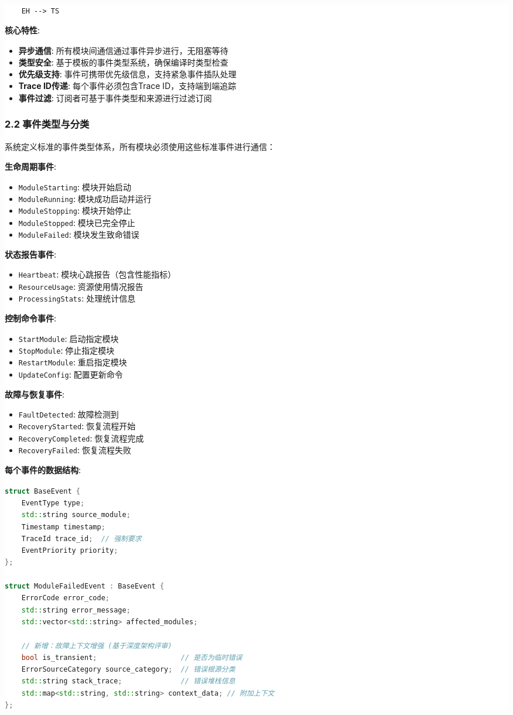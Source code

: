 ```mermaid
    EH --> TS
```

**核心特性**:
- **异步通信**: 所有模块间通信通过事件异步进行，无阻塞等待
- **类型安全**: 基于模板的事件类型系统，确保编译时类型检查
- **优先级支持**: 事件可携带优先级信息，支持紧急事件插队处理
- **Trace ID传递**: 每个事件必须包含Trace ID，支持端到端追踪
- **事件过滤**: 订阅者可基于事件类型和来源进行过滤订阅

### 2.2 事件类型与分类

系统定义标准的事件类型体系，所有模块必须使用这些标准事件进行通信：

**生命周期事件**:
- `ModuleStarting`: 模块开始启动
- `ModuleRunning`: 模块成功启动并运行
- `ModuleStopping`: 模块开始停止
- `ModuleStopped`: 模块已完全停止
- `ModuleFailed`: 模块发生致命错误

**状态报告事件**:
- `Heartbeat`: 模块心跳报告（包含性能指标）
- `ResourceUsage`: 资源使用情况报告
- `ProcessingStats`: 处理统计信息

**控制命令事件**:
- `StartModule`: 启动指定模块
- `StopModule`: 停止指定模块
- `RestartModule`: 重启指定模块
- `UpdateConfig`: 配置更新命令

**故障与恢复事件**:
- `FaultDetected`: 故障检测到
- `RecoveryStarted`: 恢复流程开始
- `RecoveryCompleted`: 恢复流程完成
- `RecoveryFailed`: 恢复流程失败

**每个事件的数据结构**:
```cpp
struct BaseEvent {
    EventType type;
    std::string source_module;
    Timestamp timestamp;
    TraceId trace_id;  // 强制要求
    EventPriority priority;
};

struct ModuleFailedEvent : BaseEvent {
    ErrorCode error_code;
    std::string error_message;
    std::vector<std::string> affected_modules;

    // 新增：故障上下文增强 (基于深度架构评审)
    bool is_transient;                    // 是否为临时错误
    ErrorSourceCategory source_category;  // 错误根源分类
    std::string stack_trace;              // 错误堆栈信息
    std::map<std::string, std::string> context_data; // 附加上下文
};
```
